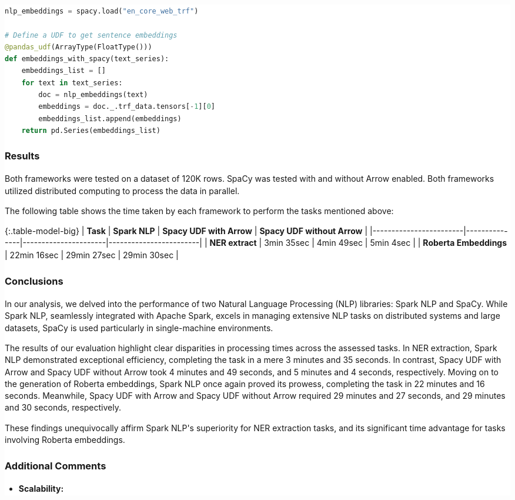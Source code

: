 ```python
nlp_embeddings = spacy.load("en_core_web_trf")

# Define a UDF to get sentence embeddings 
@pandas_udf(ArrayType(FloatType()))
def embeddings_with_spacy(text_series):
    embeddings_list = []
    for text in text_series:
        doc = nlp_embeddings(text)
        embeddings = doc._.trf_data.tensors[-1][0]
        embeddings_list.append(embeddings)
    return pd.Series(embeddings_list)
```

</div><div class="h3-box" markdown="1">

### Results

Both frameworks were tested on a dataset of 120K rows. SpaCy was tested with and without Arrow enabled. Both frameworks utilized distributed computing to process the data in parallel.

 The following table shows the time taken by each framework to perform the tasks mentioned above:

{:.table-model-big}
| **Task**               | **Spark NLP** | **Spacy UDF with Arrow** | **Spacy UDF without Arrow** |
|------------------------|---------------|----------------------|------------------------|
| **NER extract**        | 3min 35sec    | 4min 49sec           | 5min 4sec              |
| **Roberta Embeddings** | 22min 16sec   | 29min 27sec          | 29min 30sec            |

</div><div class="h3-box" markdown="1">

### Conclusions

In our analysis, we delved into the performance of two Natural Language Processing (NLP) libraries: Spark NLP and SpaCy. While Spark NLP, seamlessly integrated with Apache Spark, excels in managing extensive NLP tasks on distributed systems and large datasets, SpaCy is used particularly in single-machine environments.

The results of our evaluation highlight clear disparities in processing times across the assessed tasks. In NER extraction, Spark NLP demonstrated exceptional efficiency, completing the task in a mere 3 minutes and 35 seconds. In contrast, Spacy UDF with Arrow and Spacy UDF without Arrow took 4 minutes and 49 seconds, and 5 minutes and 4 seconds, respectively. Moving on to the generation of Roberta embeddings, Spark NLP once again proved its prowess, completing the task in 22 minutes and 16 seconds. Meanwhile, Spacy UDF with Arrow and Spacy UDF without Arrow required 29 minutes and 27 seconds, and 29 minutes and 30 seconds, respectively.

These findings unequivocally affirm Spark NLP's superiority for NER extraction tasks, and its significant time advantage for tasks involving Roberta embeddings.

</div><div class="h3-box" markdown="1">

### Additional Comments

- **Scalability:**
